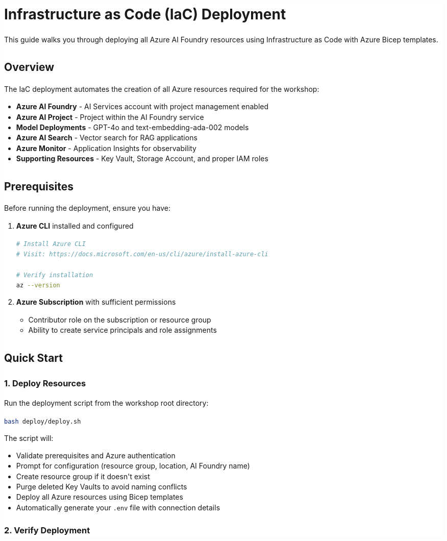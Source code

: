 # Infrastructure as Code (IaC) Deployment

This guide walks you through deploying all Azure AI Foundry resources using Infrastructure as Code with Azure Bicep templates.

## Overview

The IaC deployment automates the creation of all Azure resources required for the workshop:

- **Azure AI Foundry** - AI Services account with project management enabled
- **Azure AI Project** - Project within the AI Foundry service
- **Model Deployments** - GPT-4o and text-embedding-ada-002 models
- **Azure AI Search** - Vector search for RAG applications
- **Azure Monitor** - Application Insights for observability
- **Supporting Resources** - Key Vault, Storage Account, and proper IAM roles

## Prerequisites

Before running the deployment, ensure you have:

1. **Azure CLI** installed and configured
   ```bash
   # Install Azure CLI
   # Visit: https://docs.microsoft.com/en-us/cli/azure/install-azure-cli
   
   # Verify installation
   az --version
   ```

2. **Azure Subscription** with sufficient permissions
   - Contributor role on the subscription or resource group
   - Ability to create service principals and role assignments

## Quick Start

### 1. Deploy Resources

Run the deployment script from the workshop root directory:

```bash
bash deploy/deploy.sh
```

The script will:
- Validate prerequisites and Azure authentication
- Prompt for configuration (resource group, location, AI Foundry name)
- Create resource group if it doesn't exist
- Purge deleted Key Vaults to avoid naming conflicts
- Deploy all Azure resources using Bicep templates
- Automatically generate your `.env` file with connection details

### 2. Verify Deployment
